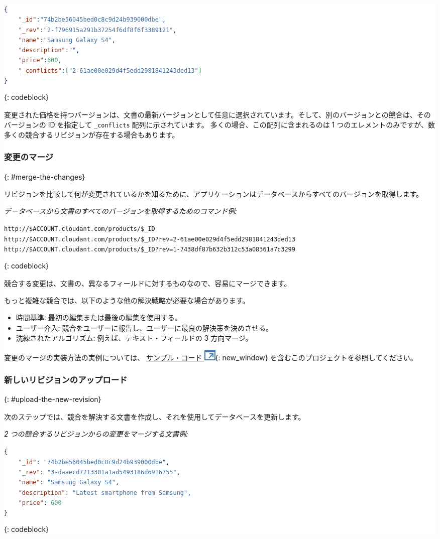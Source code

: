 ```json
{
    "_id":"74b2be56045bed0c8c9d24b939000dbe",
    "_rev":"2-f796915a291b37254f6df8f6f3389121",
    "name":"Samsung Galaxy S4",
    "description":"",
    "price":600,
    "_conflicts":["2-61ae00e029d4f5edd2981841243ded13"]
}
```
{: codeblock}

変更された価格を持つバージョンは、文書の最新バージョンとして任意に選択されています。そして、別のバージョンとの競合は、そのバージョンの ID を指定して `_conflicts` 配列に示されています。
多くの場合、この配列に含まれるのは 1 つのエレメントのみですが、数多くの競合するリビジョンが存在する場合もあります。

### 変更のマージ
{: #merge-the-changes}

リビジョンを比較して何が変更されているかを知るために、アプリケーションはデータベースからすべてのバージョンを取得します。

_データベースから文書のすべてのバージョンを取得するためのコマンド例:_

```http
http://$ACCOUNT.cloudant.com/products/$_ID
http://$ACCOUNT.cloudant.com/products/$_ID?rev=2-61ae00e029d4f5edd2981841243ded13
http://$ACCOUNT.cloudant.com/products/$_ID?rev=1-7438df87b632b312c53a08361a7c3299
```
{: codeblock}

競合する変更は、文書の、異なるフィールドに対するものなので、容易にマージできます。

もっと複雑な競合では、以下のような他の解決戦略が必要な場合があります。

*   時間基準: 最初の編集または最後の編集を使用する。
*   ユーザー介入: 競合をユーザーに報告し、ユーザーに最良の解決策を決めさせる。
*   洗練されたアルゴリズム: 例えば、テキスト・フィールドの 3 方向マージ。

変更のマージの実装方法の実例については、
[サンプル・コード ![外部リンク・アイコン](../images/launch-glyph.svg "外部リンク・アイコン")](https://github.com/glynnbird/deconflict){: new_window} を含むこのプロジェクトを参照してください。

### 新しいリビジョンのアップロード
{: #upload-the-new-revision}

次のステップでは、競合を解決する文書を作成し、それを使用してデータベースを更新します。

_2 つの競合するリビジョンからの変更をマージする文書例:_

```json
{
    "_id": "74b2be56045bed0c8c9d24b939000dbe",
    "_rev": "3-daaecd7213301a1ad5493186d6916755",
    "name": "Samsung Galaxy S4",
    "description": "Latest smartphone from Samsung",
    "price": 600
}
```
{: codeblock}
